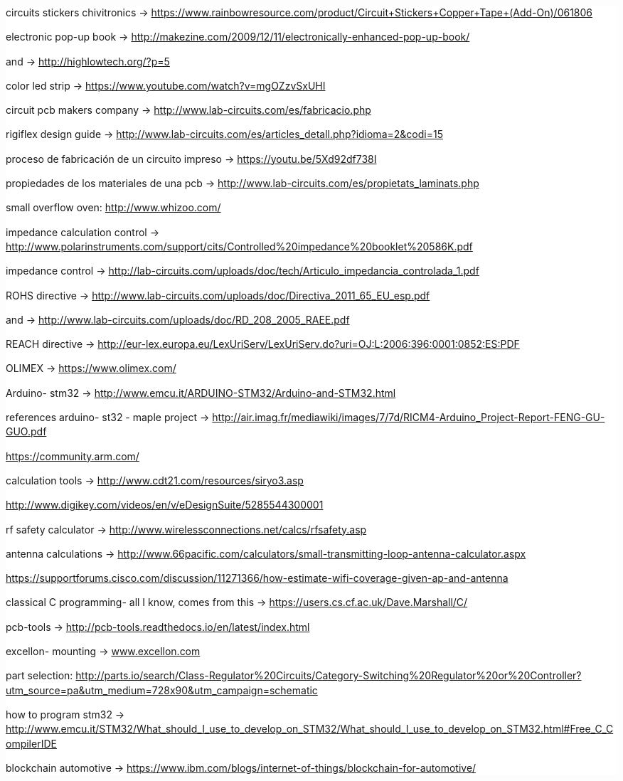 circuits stickers chivitronics -> https://www.rainbowresource.com/product/Circuit+Stickers+Copper+Tape+(Add-On)/061806

electronic pop-up book -> http://makezine.com/2009/12/11/electronically-enhanced-pop-up-book/

and -> http://highlowtech.org/?p=5

color led strip -> https://www.youtube.com/watch?v=mgOZzvSxUHI

circuit pcb makers company -> http://www.lab-circuits.com/es/fabricacio.php

rigiflex design guide -> http://www.lab-circuits.com/es/articles_detall.php?idioma=2&codi=15

proceso de fabricación de un circuito impreso -> https://youtu.be/5Xd92df738I

propiedades de los materiales de una pcb -> http://www.lab-circuits.com/es/propietats_laminats.php

small overflow oven: http://www.whizoo.com/

impedance calculation control -> http://www.polarinstruments.com/support/cits/Controlled%20impedance%20booklet%20586K.pdf

impedance control -> http://lab-circuits.com/uploads/doc/tech/Articulo_impedancia_controlada_1.pdf

ROHS directive -> http://www.lab-circuits.com/uploads/doc/Directiva_2011_65_EU_esp.pdf

and -> http://www.lab-circuits.com/uploads/doc/RD_208_2005_RAEE.pdf

REACH directive -> http://eur-lex.europa.eu/LexUriServ/LexUriServ.do?uri=OJ:L:2006:396:0001:0852:ES:PDF

OLIMEX -> https://www.olimex.com/

Arduino- stm32 -> http://www.emcu.it/ARDUINO-STM32/Arduino-and-STM32.html

references arduino- st32 - maple project -> http://air.imag.fr/mediawiki/images/7/7d/RICM4-Arduino_Project-Report-FENG-GU-GUO.pdf

https://community.arm.com/

calculation tools -> http://www.cdt21.com/resources/siryo3.asp

http://www.digikey.com/videos/en/v/eDesignSuite/5285544300001

rf safety calculator -> http://www.wirelessconnections.net/calcs/rfsafety.asp

antenna calculations -> http://www.66pacific.com/calculators/small-transmitting-loop-antenna-calculator.aspx

https://supportforums.cisco.com/discussion/11271366/how-estimate-wifi-coverage-given-ap-and-antenna

classical C programming- all I know, comes from this -> https://users.cs.cf.ac.uk/Dave.Marshall/C/

pcb-tools -> http://pcb-tools.readthedocs.io/en/latest/index.html

excellon- mounting -> www.excellon.com

part selection: http://parts.io/search/Class-Regulator%20Circuits/Category-Switching%20Regulator%20or%20Controller?utm_source=pa&utm_medium=728x90&utm_campaign=schematic

how to program stm32 -> http://www.emcu.it/STM32/What_should_I_use_to_develop_on_STM32/What_should_I_use_to_develop_on_STM32.html#Free_C_CompilerIDE

blockchain automotive -> https://www.ibm.com/blogs/internet-of-things/blockchain-for-automotive/

